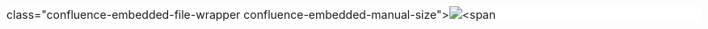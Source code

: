 class="confluence-embedded-file-wrapper confluence-embedded-manual-size"><img src="images/image2022-3-1_18-39-56_small.png" class="confluence-embedded-image confluence-thumbnail" srcset="images/image2022-3-1_18-39-56_big.png 2x, images/image2022-3-1_18-39-56_small.png 1x" height="250" /></span><span